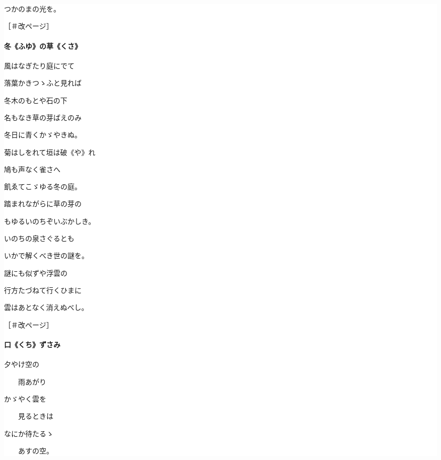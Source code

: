 つかのまの光を。

［＃改ページ］





#### 冬《ふゆ》の草《くさ》




風はなぎたり庭にでて

落葉かきつゝふと見れば

冬木のもとや石の下

名もなき草の芽ばえのみ

冬日に青くかゞやきぬ。



菊はしをれて垣は破《や》れ

鳩も声なく雀さへ

飢ゑてこゞゆる冬の庭。

踏まれながらに草の芽の

もゆるいのちぞいぶかしき。



いのちの泉さぐるとも

いかで解くべき世の謎を。

謎にも似ずや浮雲の

行方たづねて行くひまに

雲はあとなく消えぬべし。

［＃改ページ］





#### 口《くち》ずさみ




夕やけ空の

　　雨あがり

かゞやく雲を

　　見るときは

なにか待たるゝ

　　あすの空。
